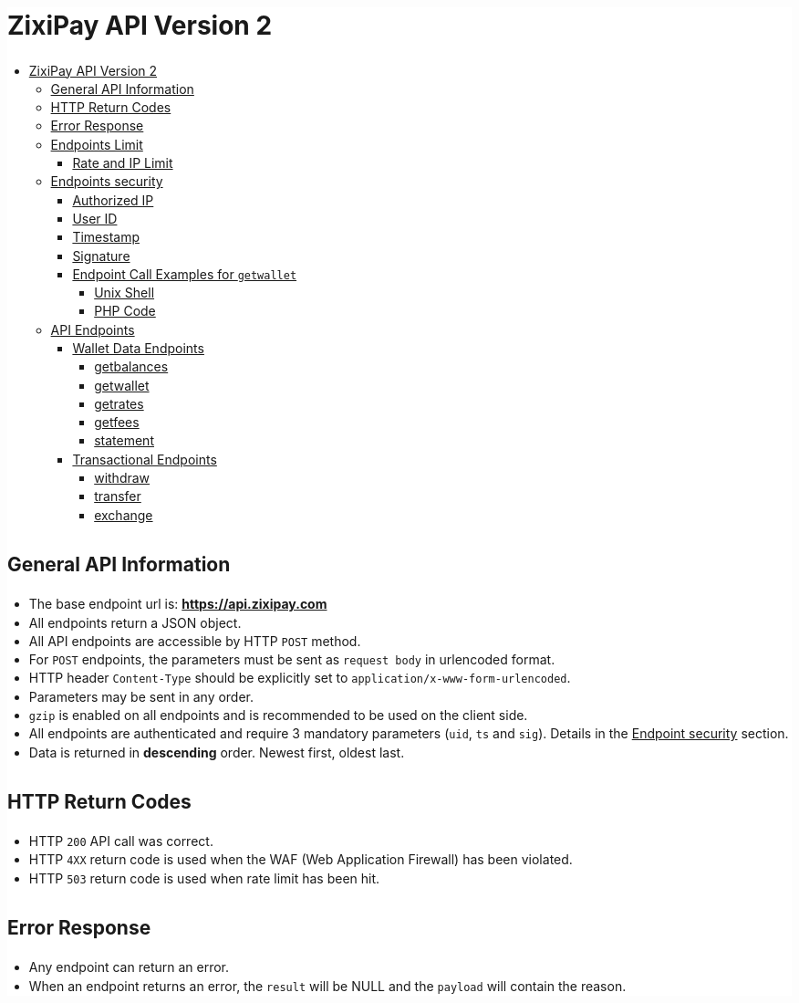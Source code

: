 # ZixiPay API Version 2

- [ZixiPay API Version 2](#zixipay-api-version-2)
  - [General API Information](#general-api-information)
  - [HTTP Return Codes](#http-return-codes)
  - [Error Response](#error-response)
  - [Endpoints Limit](#endpoints-limit)
    - [Rate and IP Limit](#rate-and-ip-limit)
  - [Endpoints security](#endpoints-security)
    - [Authorized IP](#authorized-ip)
    - [User ID](#user-id)
    - [Timestamp](#timestamp)
    - [Signature](#signature)
    - [Endpoint Call Examples for `getwallet`](#endpoint-call-examples-for-getwallet)
      - [Unix Shell](#unix-shell)
      - [PHP Code](#php-code)
  - [API Endpoints](#api-endpoints)
    - [Wallet Data Endpoints](#wallet-data-endpoints)
      - [getbalances](#getbalances)
      - [getwallet](#getwallet)
      - [getrates](#getrates)
      - [getfees](#getfees)
      - [statement](#statement)
    - [Transactional Endpoints](#transactional-endpoints)
      - [withdraw](#withdraw)
      - [transfer](#transfer)
      - [exchange](#exchange)

## General API Information
* The base endpoint url is: **https://api.zixipay.com**
* All endpoints return a JSON object.
* All API endpoints are accessible by HTTP `POST` method.
* For `POST` endpoints, the parameters must be sent as `request body` in urlencoded format.
* HTTP header `Content-Type` should be explicitly set to `application/x-www-form-urlencoded`.
* Parameters may be sent in any order.
* `gzip` is enabled on all endpoints and is recommended to be used on the client side.
* All endpoints are authenticated and require 3 mandatory parameters (`uid`, `ts` and `sig`). Details in the [Endpoint security](#endpoints-security) section.
* Data is returned in **descending** order. Newest first, oldest last.
## HTTP Return Codes
* HTTP `200` API call was correct.
* HTTP `4XX` return code is used when the WAF (Web Application Firewall) has been violated.
* HTTP `503` return code is used when rate limit has been hit.
## Error Response
* Any endpoint can return an error.
* When an endpoint returns an error, the `result` will be NULL and the `payload` will contain the reason.
